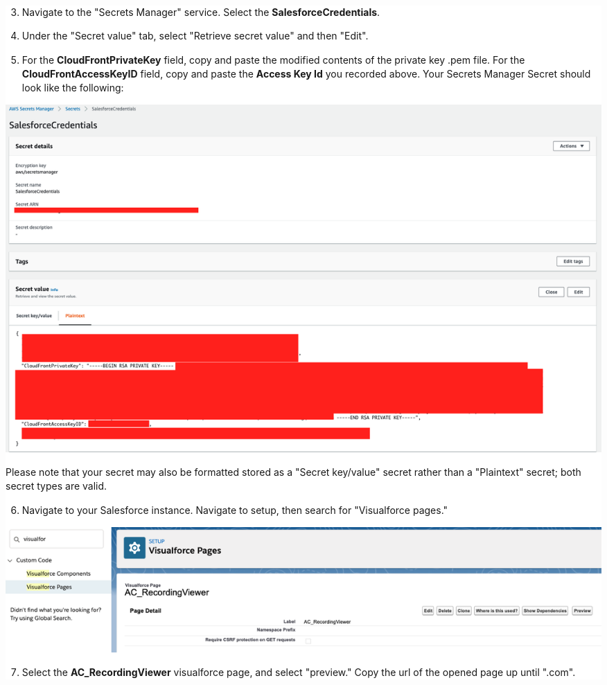 3. Navigate to the "Secrets Manager" service. Select the **SalesforceCredentials**.

4. Under the "Secret value" tab, select "Retrieve secret value" and then "Edit".

5. For the **CloudFrontPrivateKey** field, copy and paste the modified contents of the private key .pem file. For the **CloudFrontAccessKeyID** field, copy and paste the **Access Key Id** you recorded above. Your Secrets Manager Secret should look like the following:

<img src="../media/image270.png" />

Please note that your secret may also be formatted stored as a "Secret key/value" secret rather than a "Plaintext" secret; both secret types are valid.

6. Navigate to your Salesforce instance. Navigate to setup, then search for "Visualforce pages."

<img src="../media/image283.png" />

7. Select the **AC_RecordingViewer** visualforce page, and select "preview." Copy the url of the opened page up until ".com".
